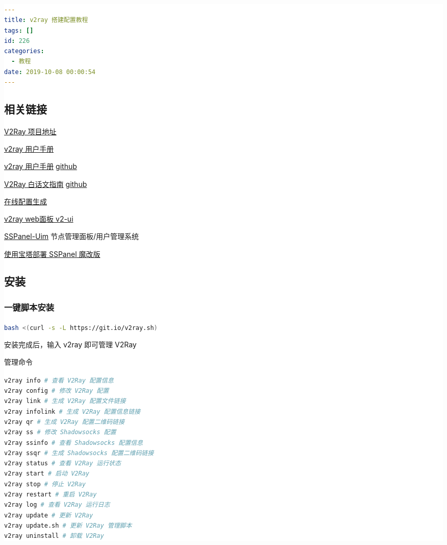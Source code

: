 ```yaml
---
title: v2ray 搭建配置教程
tags: []
id: 226
categories:
  - 教程
date: 2019-10-08 00:00:54
---
```


## 相关链接

[V2Ray 项目地址](https://github.com/v2ray/v2ray-core)

[v2ray 用户手册](https://www.v2ray.com)

[v2ray 用户手册](https://v2fly.org) [github](https://github.com/v2fly/v2fly-github-io)

[V2Ray 白话文指南](https://guide.v2fly.org/) [github](https://github.com/v2fly/v2ray-step-by-step/tree/transifex/zh_CN)

[在线配置生成](https://intmainreturn0.com/v2ray-config-gen/)

[v2ray web面板 v2-ui](https://github.com/sprov065/v2-ui)

[SSPanel-Uim](https://github.com/Anankke/SSPanel-Uim) 节点管理面板/用户管理系统

[使用宝塔部署 SSPanel 魔改版](https://blog.anank.ke/w/SSPanel_with_DROP_DATABASE_BT)

## 安装
### 一键脚本安装

```bash
bash <(curl -s -L https://git.io/v2ray.sh)
```

安装完成后，输入 v2ray 即可管理 V2Ray

管理命令

```bash
v2ray info # 查看 V2Ray 配置信息
v2ray config # 修改 V2Ray 配置
v2ray link # 生成 V2Ray 配置文件链接
v2ray infolink # 生成 V2Ray 配置信息链接
v2ray qr # 生成 V2Ray 配置二维码链接
v2ray ss # 修改 Shadowsocks 配置
v2ray ssinfo # 查看 Shadowsocks 配置信息
v2ray ssqr # 生成 Shadowsocks 配置二维码链接
v2ray status # 查看 V2Ray 运行状态
v2ray start # 启动 V2Ray
v2ray stop # 停止 V2Ray
v2ray restart # 重启 V2Ray
v2ray log # 查看 V2Ray 运行日志
v2ray update # 更新 V2Ray
v2ray update.sh # 更新 V2Ray 管理脚本
v2ray uninstall # 卸载 V2Ray
```
